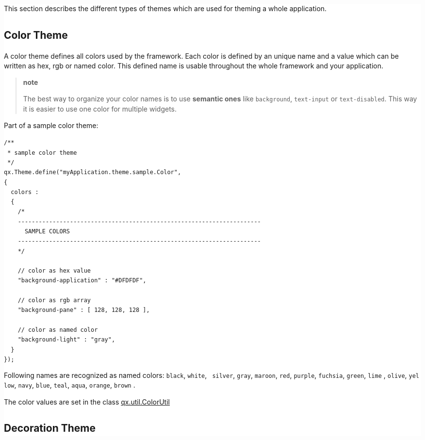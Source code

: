 This section describes the different types of themes which are used
for theming a whole application.

## Color Theme

A color theme defines all colors used by the framework. Each color is
defined by an unique name and a value which can be written as hex, rgb
or named color. This defined name is usable throughout the whole
framework and your application.

> **note**
>
> The best way to organize your color names is to use **semantic ones**
> like `background`, `text-input` or `text-disabled`. This way it is
> easier to use one color for multiple widgets.

Part of a sample color theme:

```
/**
 * sample color theme
 */
qx.Theme.define("myApplication.theme.sample.Color",
{
  colors :
  {
    /*
    ----------------------------------------------------------------------
      SAMPLE COLORS
    ----------------------------------------------------------------------
    */

    // color as hex value
    "background-application" : "#DFDFDF",

    // color as rgb array
    "background-pane" : [ 128, 128, 128 ],

    // color as named color
    "background-light" : "gray",
  }
});
```

Following names are recognized as named colors: `black`, `white`, `
silver`, `gray`, `maroon`, `red`, `purple`, `fuchsia`, `green`, `lime`
, `olive`, `yellow`, `navy`, `blue`, `teal`, `aqua`, `orange`, `brown`
.

The color values are set in the class [qx.util.ColorUtil](apps://apiviewer/#qx.util.ColorUtil)

## Decoration Theme
